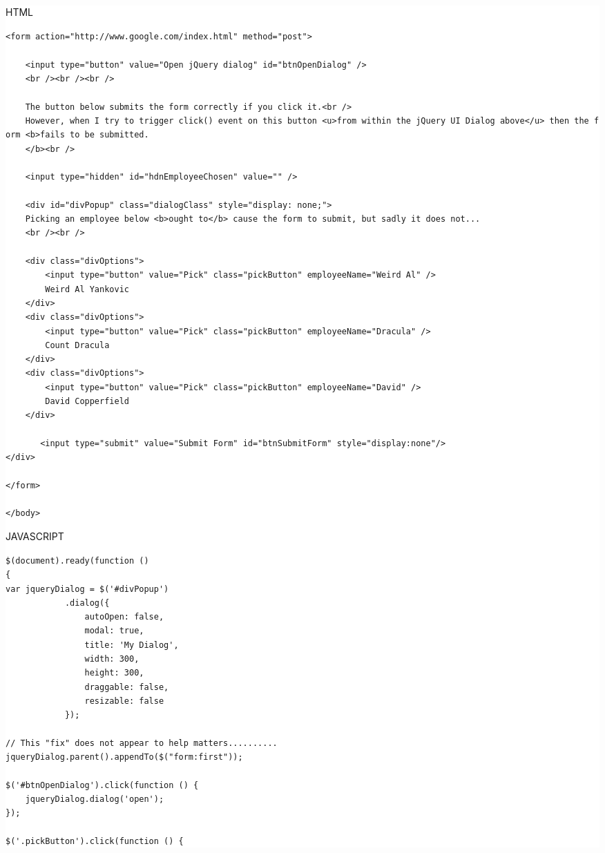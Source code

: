 HTML

```
<form action="http://www.google.com/index.html" method="post">

    <input type="button" value="Open jQuery dialog" id="btnOpenDialog" />
    <br /><br /><br />

    The button below submits the form correctly if you click it.<br />
    However, when I try to trigger click() event on this button <u>from within the jQuery UI Dialog above</u> then the form <b>fails to be submitted.
    </b><br />

    <input type="hidden" id="hdnEmployeeChosen" value="" />            

    <div id="divPopup" class="dialogClass" style="display: none;">
    Picking an employee below <b>ought to</b> cause the form to submit, but sadly it does not...
    <br /><br />

    <div class="divOptions">
        <input type="button" value="Pick" class="pickButton" employeeName="Weird Al" />
        Weird Al Yankovic
    </div>
    <div class="divOptions">            
        <input type="button" value="Pick" class="pickButton" employeeName="Dracula" />
        Count Dracula
    </div>
    <div class="divOptions">          
        <input type="button" value="Pick" class="pickButton" employeeName="David" />
        David Copperfield
    </div>     

       <input type="submit" value="Submit Form" id="btnSubmitForm" style="display:none"/>  
</div>

</form>    

</body> 
```

JAVASCRIPT

```
$(document).ready(function ()
{
var jqueryDialog = $('#divPopup')
            .dialog({
                autoOpen: false,
                modal: true,
                title: 'My Dialog',
                width: 300,
                height: 300,
                draggable: false,
                resizable: false
            });

// This "fix" does not appear to help matters..........
jqueryDialog.parent().appendTo($("form:first"));

$('#btnOpenDialog').click(function () {
    jqueryDialog.dialog('open');    
});    

$('.pickButton').click(function () {

```